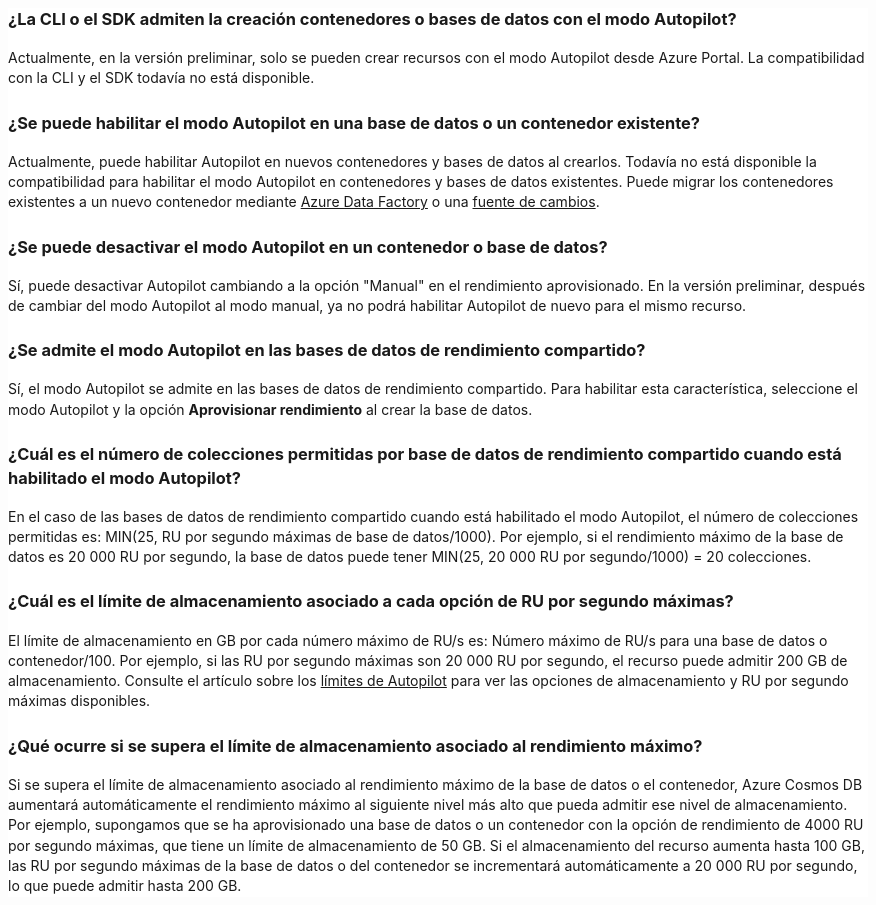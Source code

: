 ### <a name="is-there-cli-or-sdk-support-to-create-containers-or-databases-with-autopilot-mode"></a>¿La CLI o el SDK admiten la creación contenedores o bases de datos con el modo Autopilot?
Actualmente, en la versión preliminar, solo se pueden crear recursos con el modo Autopilot desde Azure Portal. La compatibilidad con la CLI y el SDK todavía no está disponible.

### <a name="can-i-enable-autopilot-on-an-existing-container-or-a-database"></a>¿Se puede habilitar el modo Autopilot en una base de datos o un contenedor existente?
Actualmente, puede habilitar Autopilot en nuevos contenedores y bases de datos al crearlos. Todavía no está disponible la compatibilidad para habilitar el modo Autopilot en contenedores y bases de datos existentes. Puede migrar los contenedores existentes a un nuevo contenedor mediante [Azure Data Factory](../data-factory/connector-azure-cosmos-db.md) o una [fuente de cambios](change-feed.md). 

### <a name="can-i-turn-off-autopilot-mode-on-a-container-or-database"></a>¿Se puede desactivar el modo Autopilot en un contenedor o base de datos?
Sí, puede desactivar Autopilot cambiando a la opción "Manual" en el rendimiento aprovisionado. En la versión preliminar, después de cambiar del modo Autopilot al modo manual, ya no podrá habilitar Autopilot de nuevo para el mismo recurso. 

### <a name="is-autopilot-mode-supported-for-shared-throughput-databases"></a>¿Se admite el modo Autopilot en las bases de datos de rendimiento compartido?
Sí, el modo Autopilot se admite en las bases de datos de rendimiento compartido. Para habilitar esta característica, seleccione el modo Autopilot y la opción **Aprovisionar rendimiento** al crear la base de datos. 

### <a name="what-is-the-number-of-allowed-collections-per-shared-throughput-database-when-autopilot-is-enabled"></a>¿Cuál es el número de colecciones permitidas por base de datos de rendimiento compartido cuando está habilitado el modo Autopilot?
En el caso de las bases de datos de rendimiento compartido cuando está habilitado el modo Autopilot, el número de colecciones permitidas es: MIN(25, RU por segundo máximas de base de datos/1000). Por ejemplo, si el rendimiento máximo de la base de datos es 20 000 RU por segundo, la base de datos puede tener MIN(25, 20 000 RU por segundo/1000) = 20 colecciones. 


### <a name="what-is-the-storage-limit-associated-with-each-max-rus-option"></a>¿Cuál es el límite de almacenamiento asociado a cada opción de RU por segundo máximas?  
El límite de almacenamiento en GB por cada número máximo de RU/s es: Número máximo de RU/s para una base de datos o contenedor/100. Por ejemplo, si las RU por segundo máximas son 20 000 RU por segundo, el recurso puede admitir 200 GB de almacenamiento. Consulte el artículo sobre los [límites de Autopilot](provision-throughput-autopilot.md#autopilot-limits) para ver las opciones de almacenamiento y RU por segundo máximas disponibles. 

### <a name="what-happens-if-i-exceed-the-storage-limit-associated-with-my-max-throughput"></a>¿Qué ocurre si se supera el límite de almacenamiento asociado al rendimiento máximo?
Si se supera el límite de almacenamiento asociado al rendimiento máximo de la base de datos o el contenedor, Azure Cosmos DB aumentará automáticamente el rendimiento máximo al siguiente nivel más alto que pueda admitir ese nivel de almacenamiento. Por ejemplo, supongamos que se ha aprovisionado una base de datos o un contenedor con la opción de rendimiento de 4000 RU por segundo máximas, que tiene un límite de almacenamiento de 50 GB. Si el almacenamiento del recurso aumenta hasta 100 GB, las RU por segundo máximas de la base de datos o del contenedor se incrementará automáticamente a 20 000 RU por segundo, lo que puede admitir hasta 200 GB. 

